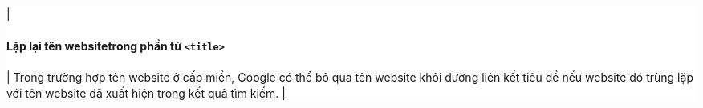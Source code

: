| <h4 id="duplication-of-the-site-name-in-the-title-element">Lặp lại tên website</a>trong phần tử <code>&#x3C;title></code></h4>                                      | Trong trường hợp tên website ở cấp miền, Google có thể bỏ qua tên website khỏi đường liên kết tiêu đề nếu website đó trùng lặp với tên website đã xuất hiện trong kết quả tìm kiếm.                                                                                                                                                                                                                                                                                                                                                                                                                                                                                                                                                                                                                                                                                                                                                                                                             |
